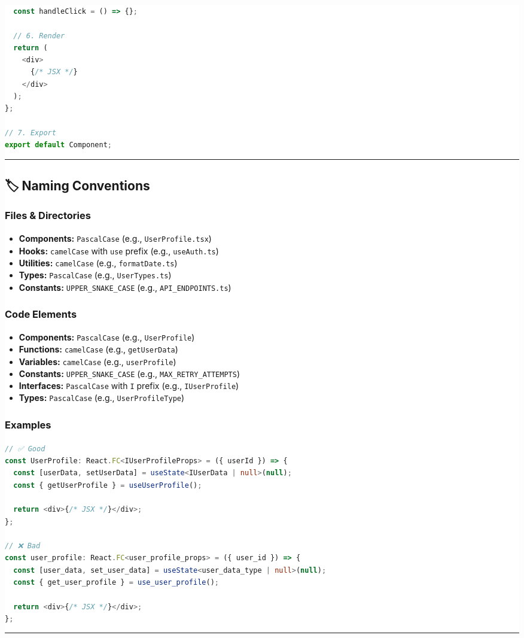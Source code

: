 ```typescript
  const handleClick = () => {};

  // 6. Render
  return (
    <div>
      {/* JSX */}
    </div>
  );
};

// 7. Export
export default Component;
```

---

## 🏷️ **Naming Conventions**

### **Files & Directories**

- **Components:** `PascalCase` (e.g., `UserProfile.tsx`)
- **Hooks:** `camelCase` with `use` prefix (e.g., `useAuth.ts`)
- **Utilities:** `camelCase` (e.g., `formatDate.ts`)
- **Types:** `PascalCase` (e.g., `UserTypes.ts`)
- **Constants:** `UPPER_SNAKE_CASE` (e.g., `API_ENDPOINTS.ts`)

### **Code Elements**

- **Components:** `PascalCase` (e.g., `UserProfile`)
- **Functions:** `camelCase` (e.g., `getUserData`)
- **Variables:** `camelCase` (e.g., `userProfile`)
- **Constants:** `UPPER_SNAKE_CASE` (e.g., `MAX_RETRY_ATTEMPTS`)
- **Interfaces:** `PascalCase` with `I` prefix (e.g., `IUserProfile`)
- **Types:** `PascalCase` (e.g., `UserProfileType`)

### **Examples**

```typescript
// ✅ Good
const UserProfile: React.FC<IUserProfileProps> = ({ userId }) => {
  const [userData, setUserData] = useState<IUserData | null>(null);
  const { getUserProfile } = useUserProfile();

  return <div>{/* JSX */}</div>;
};

// ❌ Bad
const user_profile: React.FC<user_profile_props> = ({ user_id }) => {
  const [user_data, set_user_data] = useState<user_data_type | null>(null);
  const { get_user_profile } = use_user_profile();

  return <div>{/* JSX */}</div>;
};
```

---